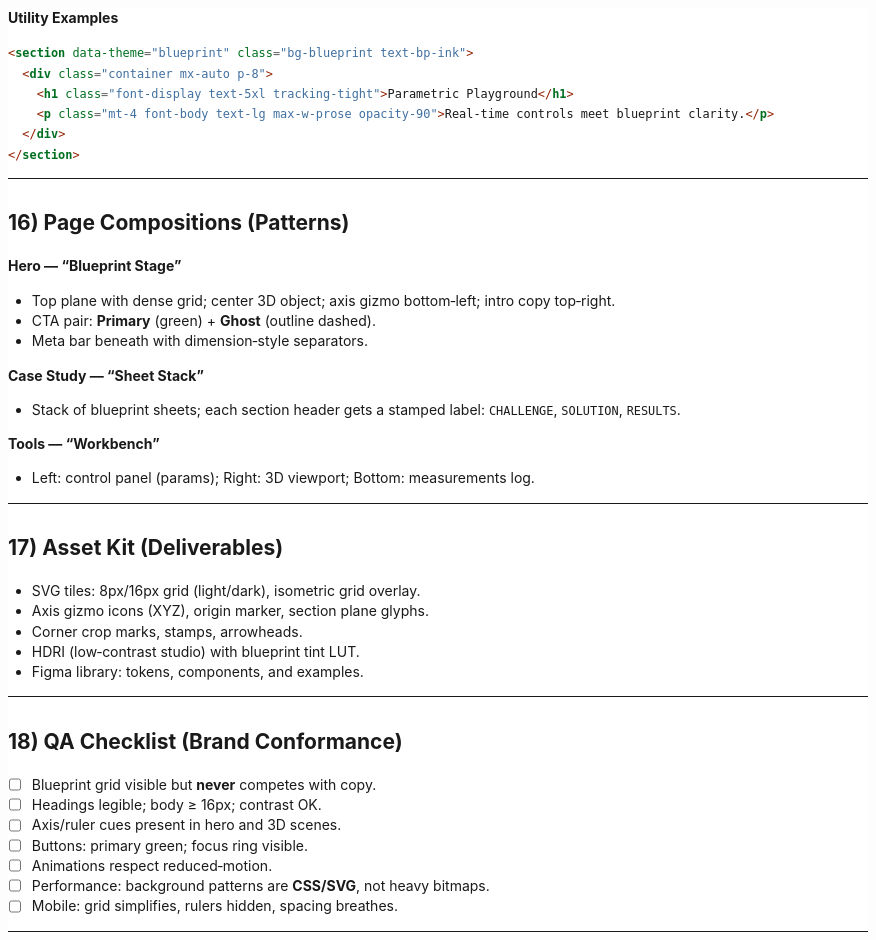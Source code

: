 **Utility Examples**

```html
<section data-theme="blueprint" class="bg-blueprint text-bp-ink">
  <div class="container mx-auto p-8">
    <h1 class="font-display text-5xl tracking-tight">Parametric Playground</h1>
    <p class="mt-4 font-body text-lg max-w-prose opacity-90">Real‑time controls meet blueprint clarity.</p>
  </div>
</section>
```

---

## 16) Page Compositions (Patterns)

**Hero — “Blueprint Stage”**

* Top plane with dense grid; center 3D object; axis gizmo bottom‑left; intro copy top‑right.
* CTA pair: **Primary** (green) + **Ghost** (outline dashed).
* Meta bar beneath with dimension‑style separators.

**Case Study — “Sheet Stack”**

* Stack of blueprint sheets; each section header gets a stamped label: `CHALLENGE`, `SOLUTION`, `RESULTS`.

**Tools — “Workbench”**

* Left: control panel (params); Right: 3D viewport; Bottom: measurements log.

---

## 17) Asset Kit (Deliverables)

* SVG tiles: 8px/16px grid (light/dark), isometric grid overlay.
* Axis gizmo icons (XYZ), origin marker, section plane glyphs.
* Corner crop marks, stamps, arrowheads.
* HDRI (low‑contrast studio) with blueprint tint LUT.
* Figma library: tokens, components, and examples.

---

## 18) QA Checklist (Brand Conformance)

* [ ] Blueprint grid visible but **never** competes with copy.
* [ ] Headings legible; body ≥ 16px; contrast OK.
* [ ] Axis/ruler cues present in hero and 3D scenes.
* [ ] Buttons: primary green; focus ring visible.
* [ ] Animations respect reduced‑motion.
* [ ] Performance: background patterns are **CSS/SVG**, not heavy bitmaps.
* [ ] Mobile: grid simplifies, rulers hidden, spacing breathes.

---
